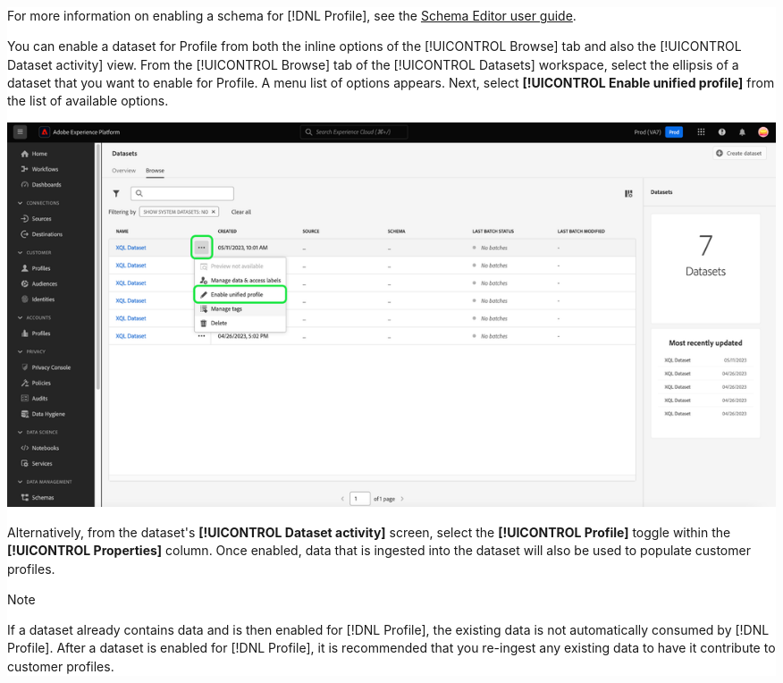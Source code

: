 For more information on enabling a schema for [!DNL Profile], see the [Schema Editor user guide](../../xdm/tutorials/create-schema-ui.md).

You can enable a dataset for Profile from both the inline options of the [!UICONTROL Browse] tab and also the [!UICONTROL Dataset activity] view. From the [!UICONTROL Browse] tab of the [!UICONTROL Datasets] workspace, select the ellipsis of a dataset that you want to enable for Profile. A menu list of options appears. Next, select **[!UICONTROL Enable unified profile]** from the list of available options.

![The Browse tab of the Datasets workspace with the ellipses and Enable unified profile highlighted.](../images/datasets/user-guide/enable-for-profile.png)

Alternatively, from the dataset's **[!UICONTROL Dataset activity]** screen, select the **[!UICONTROL Profile]** toggle within the **[!UICONTROL Properties]** column. Once enabled, data that is ingested into the dataset will also be used to populate customer profiles.

>[!NOTE]
>
>If a dataset already contains data and is then enabled for [!DNL Profile], the existing data is not automatically consumed by [!DNL Profile]. After a dataset is enabled for [!DNL Profile], it is recommended that you re-ingest any existing data to have it contribute to customer profiles.
